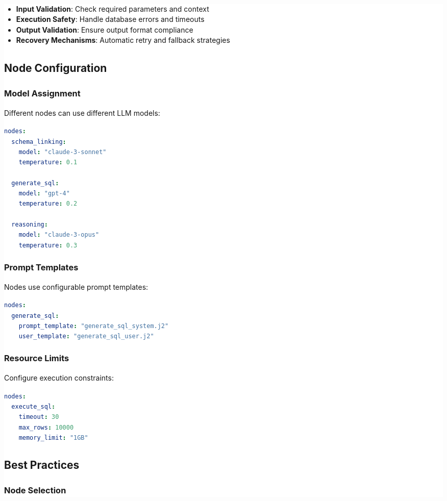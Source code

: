 - **Input Validation**: Check required parameters and context
- **Execution Safety**: Handle database errors and timeouts
- **Output Validation**: Ensure output format compliance
- **Recovery Mechanisms**: Automatic retry and fallback strategies

## Node Configuration

### Model Assignment

Different nodes can use different LLM models:

```yaml
nodes:
  schema_linking:
    model: "claude-3-sonnet"
    temperature: 0.1

  generate_sql:
    model: "gpt-4"
    temperature: 0.2

  reasoning:
    model: "claude-3-opus"
    temperature: 0.3
```

### Prompt Templates

Nodes use configurable prompt templates:

```yaml
nodes:
  generate_sql:
    prompt_template: "generate_sql_system.j2"
    user_template: "generate_sql_user.j2"
```

### Resource Limits

Configure execution constraints:

```yaml
nodes:
  execute_sql:
    timeout: 30
    max_rows: 10000
    memory_limit: "1GB"
```

## Best Practices

### Node Selection
